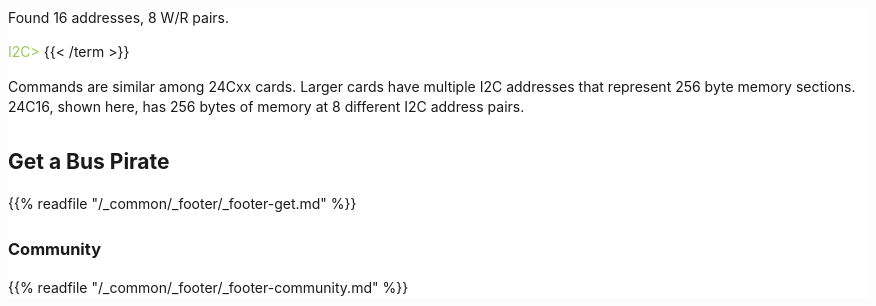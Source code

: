 Found 16 addresses, 8 W/R pairs.

<span style="color:#96cb59">I2C></span> 
{{< /term >}}

Commands are similar among 24Cxx cards. Larger cards have multiple I2C addresses that represent 256 byte memory sections. 24C16, shown here, has 256 bytes of memory at 8 different I2C address pairs.


## Get a Bus Pirate


{{% readfile "/_common/_footer/_footer-get.md" %}}

### Community


{{% readfile "/_common/_footer/_footer-community.md" %}}
